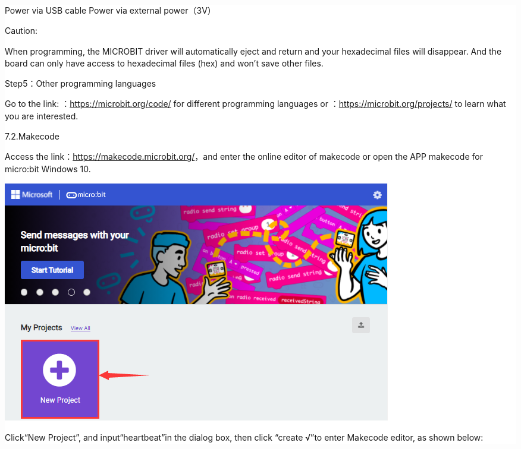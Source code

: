 Power via USB cable Power via external power（3V）

Caution:

When programming, the MICROBIT
driver will automatically eject and return and your hexadecimal files will disappear. And the board can only have access to hexadecimal files (hex) and won’t save other files.

Step5：Other programming languages

Go to the link: ：<https://microbit.org/code/> for different programming languages or ：<https://microbit.org/projects/> to learn what you are interested.

7.2.Makecode

Access the link：<https://makecode.microbit.org/>，and enter the online editor of makecode or open the APP makecode for micro:bit Windows 10.

![](media/285f5ee70c3d95855f87a17d227b8675.png)

Click“New Project”, and input“heartbeat”in the dialog box, then click
“create √”to enter Makecode editor, as shown below:
